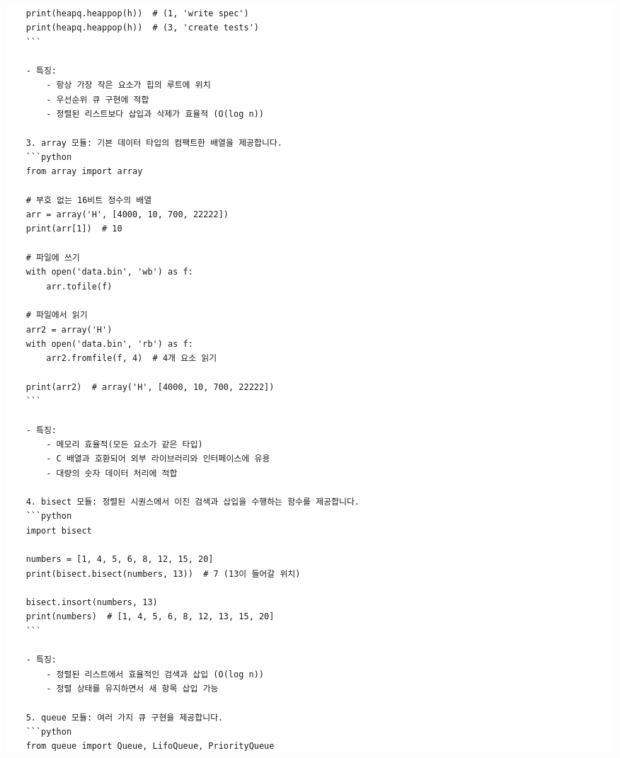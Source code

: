         print(heapq.heappop(h))  # (1, 'write spec')
        print(heapq.heappop(h))  # (3, 'create tests')
        ```

        - 특징:
            - 항상 가장 작은 요소가 힙의 루트에 위치
            - 우선순위 큐 구현에 적합
            - 정렬된 리스트보다 삽입과 삭제가 효율적 (O(log n))
        
        3. array 모듈: 기본 데이터 타입의 컴팩트한 배열을 제공합니다.
        ```python
        from array import array

        # 부호 없는 16비트 정수의 배열
        arr = array('H', [4000, 10, 700, 22222])
        print(arr[1])  # 10

        # 파일에 쓰기
        with open('data.bin', 'wb') as f:
            arr.tofile(f)

        # 파일에서 읽기
        arr2 = array('H')
        with open('data.bin', 'rb') as f:
            arr2.fromfile(f, 4)  # 4개 요소 읽기

        print(arr2)  # array('H', [4000, 10, 700, 22222])
        ```

        - 특징:
            - 메모리 효율적(모든 요소가 같은 타입)
            - C 배열과 호환되어 외부 라이브러리와 인터페이스에 유용
            - 대량의 숫자 데이터 처리에 적합
        
        4. bisect 모듈: 정렬된 시퀀스에서 이진 검색과 삽입을 수행하는 함수를 제공합니다.
        ```python
        import bisect

        numbers = [1, 4, 5, 6, 8, 12, 15, 20]
        print(bisect.bisect(numbers, 13))  # 7 (13이 들어갈 위치)

        bisect.insort(numbers, 13)
        print(numbers)  # [1, 4, 5, 6, 8, 12, 13, 15, 20]
        ```

        - 특징:
            - 정렬된 리스트에서 효율적인 검색과 삽입 (O(log n))
            - 정렬 상태를 유지하면서 새 항목 삽입 가능

        5. queue 모듈: 여러 가지 큐 구현을 제공합니다.
        ```python
        from queue import Queue, LifoQueue, PriorityQueue
